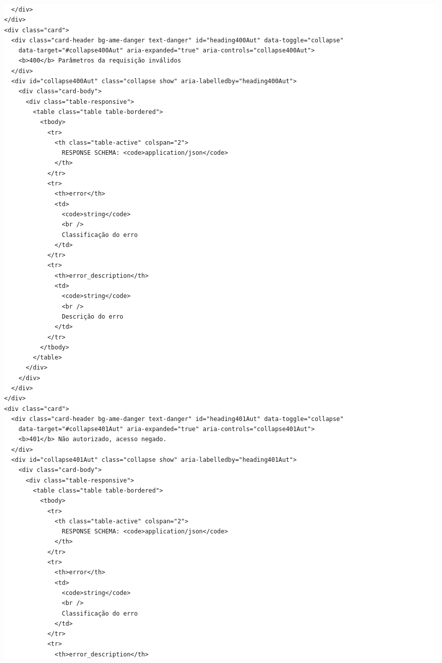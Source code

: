       </div>
    </div>
    <div class="card">
      <div class="card-header bg-ame-danger text-danger" id="heading400Aut" data-toggle="collapse"
        data-target="#collapse400Aut" aria-expanded="true" aria-controls="collapse400Aut">
        <b>400</b> Parâmetros da requisição inválidos
      </div>
      <div id="collapse400Aut" class="collapse show" aria-labelledby="heading400Aut">
        <div class="card-body">
          <div class="table-responsive">
            <table class="table table-bordered">
              <tbody>
                <tr>
                  <th class="table-active" colspan="2">
                    RESPONSE SCHEMA: <code>application/json</code>
                  </th>
                </tr>
                <tr>
                  <th>error</th>
                  <td>
                    <code>string</code>
                    <br />
                    Classificação do erro
                  </td>
                </tr>
                <tr>
                  <th>error_description</th>
                  <td>
                    <code>string</code>
                    <br />
                    Descrição do erro
                  </td>
                </tr>
              </tbody>
            </table>
          </div>
        </div>
      </div>
    </div>
    <div class="card">
      <div class="card-header bg-ame-danger text-danger" id="heading401Aut" data-toggle="collapse"
        data-target="#collapse401Aut" aria-expanded="true" aria-controls="collapse401Aut">
        <b>401</b> Não autorizado, acesso negado.
      </div>
      <div id="collapse401Aut" class="collapse show" aria-labelledby="heading401Aut">
        <div class="card-body">
          <div class="table-responsive">
            <table class="table table-bordered">
              <tbody>
                <tr>
                  <th class="table-active" colspan="2">
                    RESPONSE SCHEMA: <code>application/json</code>
                  </th>
                </tr>
                <tr>
                  <th>error</th>
                  <td>
                    <code>string</code>
                    <br />
                    Classificação do erro
                  </td>
                </tr>
                <tr>
                  <th>error_description</th>